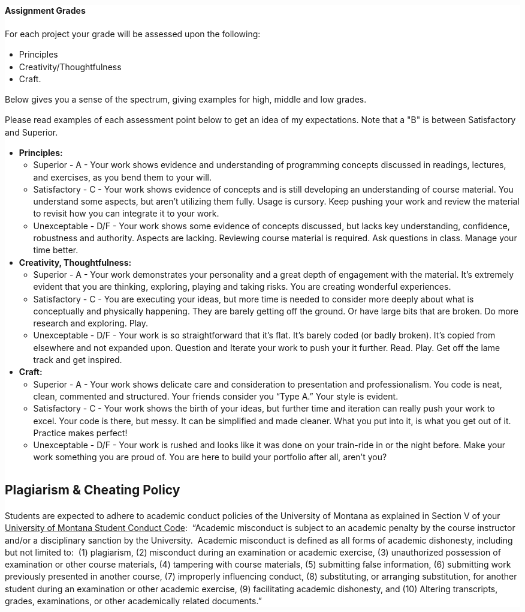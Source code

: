 #### Assignment Grades

For each project your grade will be assessed upon the following:

- Principles
- Creativity/Thoughtfulness
- Craft.

Below gives you a sense of the spectrum, giving examples for high, middle and low grades.

Please read examples of each assessment point below to get an idea of my expectations. Note that a "B" is between Satisfactory and Superior.


- **Principles:**
	- Superior - A - Your work shows evidence and understanding of programming concepts discussed in readings, lectures, and exercises, as you bend them to your will.
	- Satisfactory - C - Your work shows evidence of concepts and is still developing an understanding of course material. You understand some aspects, but aren’t utilizing them fully. Usage is cursory. Keep pushing your work and review the material to revisit how you can integrate it to your work.
	- Unexceptable - D/F - Your work shows some evidence of concepts discussed, but lacks key understanding, confidence, robustness and authority. Aspects are lacking. Reviewing course material is required. Ask questions in class. Manage your time better.
- **Creativity, Thoughtfulness:**
	- Superior - A - Your work demonstrates your personality and a great depth of engagement with the material. It’s extremely evident that you are thinking, exploring, playing and taking risks. You are creating wonderful experiences.
	- Satisfactory - C - You are executing your ideas, but more time is needed to consider more deeply about what is conceptually and physically happening. They are barely getting off the ground. Or have large bits that are broken. Do more research and exploring. Play.
	- Unexceptable - D/F - Your work is so straightforward that it’s flat. It’s barely coded (or badly broken). It’s copied from elsewhere and not expanded upon. Question and Iterate your work to push your it further. Read. Play. Get off the lame track and get inspired.
- **Craft:**
	- Superior - A - Your work shows delicate care and consideration to presentation and professionalism. You code is neat, clean, commented and structured. Your friends consider you “Type A.” Your style is evident.
	- Satisfactory - C - Your work shows the birth of your ideas, but further time and iteration can really push your work to excel. Your code is there, but messy. It can be simplified and made cleaner. What you put into it, is what you get out of it. Practice makes perfect!
	- Unexceptable - D/F - Your work is rushed and looks like it was done on your train-ride in or the night before. Make your work something you are proud of. You are here to build your portfolio after all, aren’t you?




## Plagiarism & Cheating Policy

Students are expected to adhere to academic conduct policies of the University of Montana as explained in Section V of your [University of Montana Student Conduct Code](http://www.umt.edu/vpesa/Dean%20of%20Students/default.php):  “Academic misconduct is subject to an academic penalty by the course instructor and/or a disciplinary sanction by the University.  Academic misconduct is defined as all forms of academic dishonesty, including but not limited to:  (1) plagiarism, (2) misconduct during an examination or academic exercise, (3) unauthorized possession of examination or other course materials, (4) tampering with course materials, (5) submitting false information, (6) submitting work previously presented in another course, (7) improperly influencing conduct, (8) substituting, or arranging substitution, for another student during an examination or other academic exercise, (9) facilitating academic dishonesty, and (10) Altering transcripts, grades, examinations, or other academically related documents.”
